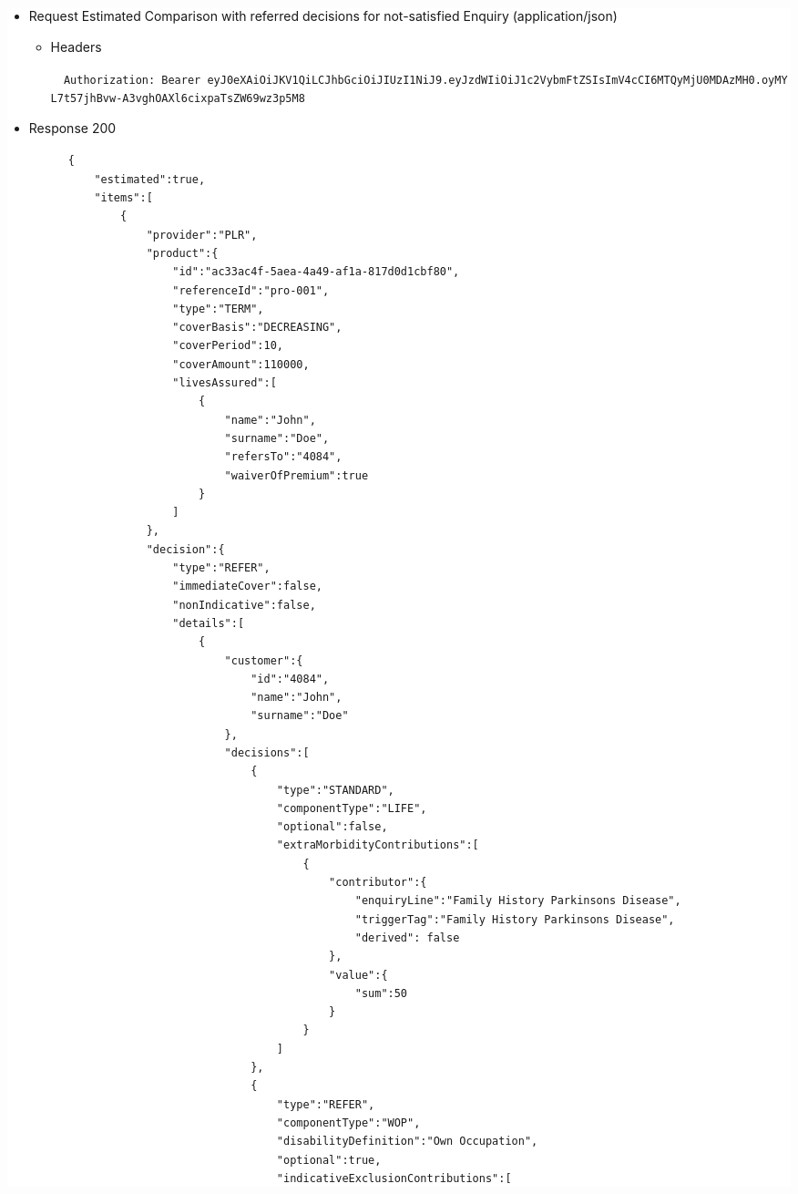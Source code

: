 + Request Estimated Comparison with referred decisions for not-satisfied Enquiry (application/json)

    + Headers

            Authorization: Bearer eyJ0eXAiOiJKV1QiLCJhbGciOiJIUzI1NiJ9.eyJzdWIiOiJ1c2VybmFtZSIsImV4cCI6MTQyMjU0MDAzMH0.oyMYL7t57jhBvw-A3vghOAXl6cixpaTsZW69wz3p5M8

+ Response 200

            {
                "estimated":true,
                "items":[
                    {
                        "provider":"PLR",
                        "product":{
                            "id":"ac33ac4f-5aea-4a49-af1a-817d0d1cbf80",
                            "referenceId":"pro-001",
                            "type":"TERM",
                            "coverBasis":"DECREASING",
                            "coverPeriod":10,
                            "coverAmount":110000,
                            "livesAssured":[
                                {
                                    "name":"John",
                                    "surname":"Doe",
                                    "refersTo":"4084",
                                    "waiverOfPremium":true
                                }
                            ]
                        },
                        "decision":{
                            "type":"REFER",
                            "immediateCover":false,
                            "nonIndicative":false,
                            "details":[
                                {
                                    "customer":{
                                        "id":"4084",
                                        "name":"John",
                                        "surname":"Doe"
                                    },
                                    "decisions":[
                                        {
                                            "type":"STANDARD",
                                            "componentType":"LIFE",
                                            "optional":false,
                                            "extraMorbidityContributions":[
                                                {
                                                    "contributor":{
                                                        "enquiryLine":"Family History Parkinsons Disease",
                                                        "triggerTag":"Family History Parkinsons Disease",
                                                        "derived": false
                                                    },
                                                    "value":{
                                                        "sum":50
                                                    }
                                                }
                                            ]
                                        },
                                        {
                                            "type":"REFER",
                                            "componentType":"WOP",
                                            "disabilityDefinition":"Own Occupation",
                                            "optional":true,
                                            "indicativeExclusionContributions":[